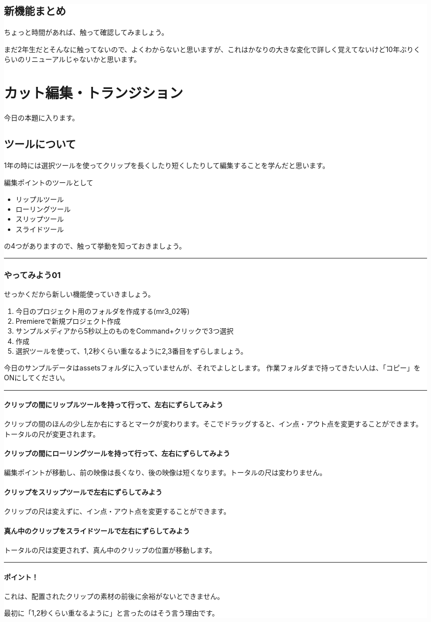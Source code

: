## 新機能まとめ
ちょっと時間があれば、触って確認してみましょう。

まだ2年生だとそんなに触ってないので、よくわからないと思いますが、これはかなりの大きな変化で詳しく覚えてないけど10年ぶりくらいのリニューアルじゃないかと思います。

# カット編集・トランジション
今日の本題に入ります。

## ツールについて
1年の時には選択ツールを使ってクリップを長くしたり短くしたりして編集することを学んだと思います。

編集ポイントのツールとして
- リップルツール
- ローリングツール
- スリップツール
- スライドツール

の4つがありますので、触って挙動を知っておきましょう。

---
### やってみよう01
せっかくだから新しい機能使っていきましょう。

1. 今日のプロジェクト用のフォルダを作成する(mr3_02等)
2. Premiereで新規プロジェクト作成
3. サンプルメディアから5秒以上のものをCommand+クリックで3つ選択
4. 作成
5. 選択ツールを使って、1,2秒くらい重なるように2,3番目をずらしましょう。

今日のサンプルデータはassetsフォルダに入っていませんが、それでよしとします。
作業フォルダまで持ってきたい人は、「コピー」をONにしてください。

---
#### クリップの間にリップルツールを持って行って、左右にずらしてみよう
クリップの間のほんの少し左か右にするとマークが変わります。そこでドラッグすると、イン点・アウト点を変更することができます。トータルの尺が変更されます。

#### クリップの間にローリングツールを持って行って、左右にずらしてみよう
編集ポイントが移動し、前の映像は長くなり、後の映像は短くなります。トータルの尺は変わりません。

#### クリップをスリップツールで左右にずらしてみよう
クリップの尺は変えずに、イン点・アウト点を変更することができます。

#### 真ん中のクリップをスライドツールで左右にずらしてみよう
トータルの尺は変更されず、真ん中のクリップの位置が移動します。

---
#### ポイント！
これは、配置されたクリップの素材の前後に余裕がないとできません。

最初に「1,2秒くらい重なるように」と言ったのはそう言う理由です。
